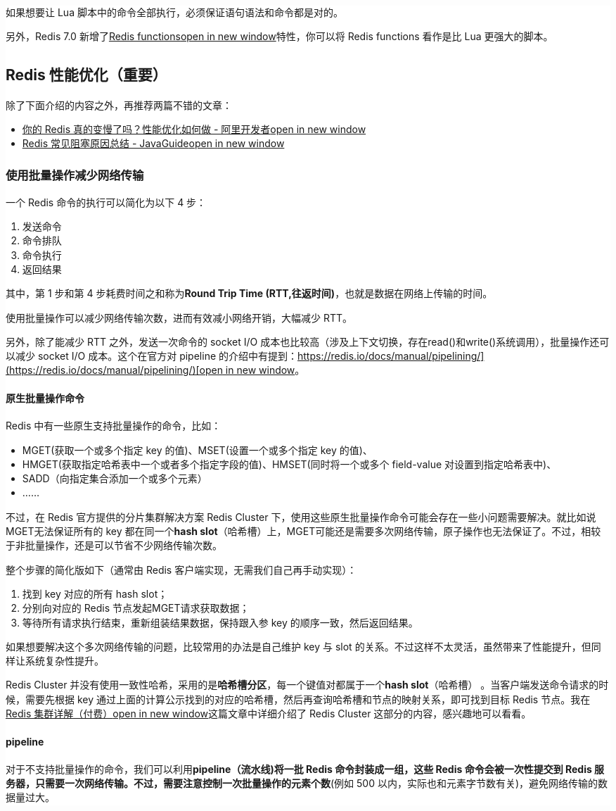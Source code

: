 如果想要让 Lua 脚本中的命令全部执行，必须保证语句语法和命令都是对的。

另外，Redis 7.0 新增了[Redis functions](https://redis.io/docs/manual/programmability/functions-intro/)[open in new window](https://redis.io/docs/manual/programmability/functions-intro/)特性，你可以将 Redis functions 看作是比 Lua 更强大的脚本。

## Redis 性能优化（重要）
除了下面介绍的内容之外，再推荐两篇不错的文章：

+ [你的 Redis 真的变慢了吗？性能优化如何做 - 阿里开发者](https://mp.weixin.qq.com/s/nNEuYw0NlYGhuKKKKoWfcQ)[open in new window](https://mp.weixin.qq.com/s/nNEuYw0NlYGhuKKKKoWfcQ)
+ [Redis 常见阻塞原因总结 - JavaGuide](https://javaguide.cn/database/redis/redis-common-blocking-problems-summary.html)[open in new window](https://javaguide.cn/database/redis/redis-common-blocking-problems-summary.html)

### 使用批量操作减少网络传输
一个 Redis 命令的执行可以简化为以下 4 步：

1. 发送命令
2. 命令排队
3. 命令执行
4. 返回结果

其中，第 1 步和第 4 步耗费时间之和称为**Round Trip Time (RTT,往返时间)**，也就是数据在网络上传输的时间。

使用批量操作可以减少网络传输次数，进而有效减小网络开销，大幅减少 RTT。

另外，除了能减少 RTT 之外，发送一次命令的 socket I/O 成本也比较高（涉及上下文切换，存在read()和write()系统调用），批量操作还可以减少 socket I/O 成本。这个在官方对 pipeline 的介绍中有提到：[https://redis.io/docs/manual/pipelining/](https://redis.io/docs/manual/pipelining/)[open in new window](https://redis.io/docs/manual/pipelining/)。

#### 原生批量操作命令
Redis 中有一些原生支持批量操作的命令，比如：

+ MGET(获取一个或多个指定 key 的值)、MSET(设置一个或多个指定 key 的值)、
+ HMGET(获取指定哈希表中一个或者多个指定字段的值)、HMSET(同时将一个或多个 field-value 对设置到指定哈希表中)、
+ SADD（向指定集合添加一个或多个元素）
+ ……

不过，在 Redis 官方提供的分片集群解决方案 Redis Cluster 下，使用这些原生批量操作命令可能会存在一些小问题需要解决。就比如说MGET无法保证所有的 key 都在同一个**hash slot**（哈希槽）上，MGET可能还是需要多次网络传输，原子操作也无法保证了。不过，相较于非批量操作，还是可以节省不少网络传输次数。

整个步骤的简化版如下（通常由 Redis 客户端实现，无需我们自己再手动实现）：

1. 找到 key 对应的所有 hash slot；
2. 分别向对应的 Redis 节点发起MGET请求获取数据；
3. 等待所有请求执行结束，重新组装结果数据，保持跟入参 key 的顺序一致，然后返回结果。

如果想要解决这个多次网络传输的问题，比较常用的办法是自己维护 key 与 slot 的关系。不过这样不太灵活，虽然带来了性能提升，但同样让系统复杂性提升。

Redis Cluster 并没有使用一致性哈希，采用的是**哈希槽分区**，每一个键值对都属于一个**hash slot**（哈希槽） 。当客户端发送命令请求的时候，需要先根据 key 通过上面的计算公示找到的对应的哈希槽，然后再查询哈希槽和节点的映射关系，即可找到目标 Redis 节点。我在[Redis 集群详解（付费）](https://javaguide.cn/database/redis/redis-cluster.html)[open in new window](https://javaguide.cn/database/redis/redis-cluster.html)这篇文章中详细介绍了 Redis Cluster 这部分的内容，感兴趣地可以看看。

#### pipeline
对于不支持批量操作的命令，我们可以利用**pipeline（流水线)****将一批 Redis 命令封装成一组，这些 Redis 命令会被一次性提交到 Redis 服务器，只需要一次网络传输。不过，需要注意控制一次批量操作的****元素个数**(例如 500 以内，实际也和元素字节数有关)，避免网络传输的数据量过大。
